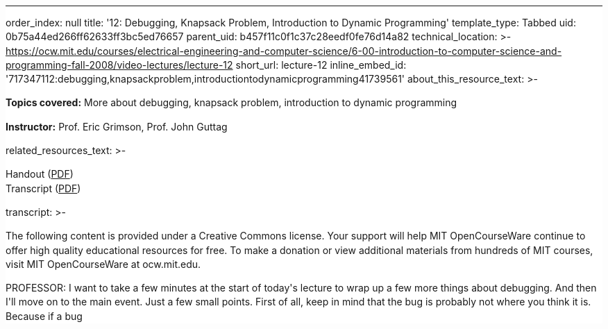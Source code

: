 ---
order_index: null
title: '12: Debugging, Knapsack Problem, Introduction to Dynamic Programming'
template_type: Tabbed
uid: 0b75a44ed266ff62633ff3bc5ed76657
parent_uid: b457f11c0f1c37c28eedf0fe76d14a82
technical_location: >-
  https://ocw.mit.edu/courses/electrical-engineering-and-computer-science/6-00-introduction-to-computer-science-and-programming-fall-2008/video-lectures/lecture-12
short_url: lecture-12
inline_embed_id: '717347112:debugging,knapsackproblem,introductiontodynamicprogramming41739561'
about_this_resource_text: >-
  <p><strong>Topics covered:</strong> More about debugging, knapsack problem,
  introduction to dynamic programming</p> <p><strong>Instructor:</strong> Prof.
  Eric Grimson, Prof. John Guttag</p>
related_resources_text: >-
  <p>Handout (<a target="_blank" title="Open in a new window."
  href="./resolveuid/b0fae4751479c57f5719d0a00494993a">PDF</a>)<br /> Transcript
  (<a target="_blank" title="Open in a new window."
  href="./resolveuid/ee2e458c24b7504f60d5fd54d7c371e5">PDF</a>)</p>
transcript: >-
  <p><span m='30'>The</span> <span m='100'>following</span> <span
  m='520'>content</span> <span m='1130'>is</span> <span m='1220'>provided</span>
  <span m='1690'>under</span> <span m='1950'>a</span> <span
  m='2000'>Creative</span> <span m='2400'>Commons</span> <span
  m='2760'>license.</span> <span m='3840'>Your</span> <span
  m='4090'>support</span> <span m='4640'>will</span> <span m='4770'>help</span>
  <span m='5090'>MIT</span> <span m='5440'>OpenCourseWare</span> <span
  m='6250'>continue</span> <span m='6760'>to</span> <span m='6840'>offer</span>
  <span m='7340'>high</span> <span m='7510'>quality</span> <span
  m='8010'>educational</span> <span m='8640'>resources</span> <span
  m='9230'>for</span> <span m='9430'>free.</span> <span m='10530'>To</span>
  <span m='10640'>make</span> <span m='10840'>a</span> <span
  m='10890'>donation</span> <span m='11580'>or</span> <span
  m='11820'>view</span> <span m='12310'>additional</span> <span
  m='12720'>materials</span> <span m='13230'>from</span> <span
  m='13390'>hundreds</span> <span m='13840'>of</span> <span m='14080'>MIT</span>
  <span m='14370'>courses,</span> <span m='15340'>visit</span> <span
  m='15980'>MIT</span> <span m='16140'>OpenCourseWare</span> <span
  m='17190'>at</span> <span m='17590'>ocw.mit.edu.</span> </p><p><span
  m='21560'>PROFESSOR: I</span> <span m='21940'>want to take</span> <span
  m='22210'>a</span> <span m='22280'>few</span> <span m='22500'>minutes</span>
  <span m='22820'>at</span> <span m='22920'>the</span> <span
  m='23010'>start</span> <span m='23360'>of</span> <span
  m='23450'>today's</span> <span m='23790'>lecture</span> <span
  m='24310'>to</span> <span m='24530'>wrap</span> <span m='24980'>up</span>
  <span m='25170'>a</span> <span m='25230'>few</span> <span
  m='25420'>more</span> <span m='25620'>things</span> <span
  m='25940'>about</span> <span m='26210'>debugging.</span> <span
  m='27460'>And</span> <span m='27660'>then</span> <span m='27820'>I'll</span>
  <span m='27950'>move</span> <span m='28210'>on</span> <span
  m='28560'>to</span> <span m='28980'>the</span> <span m='29070'>main</span>
  <span m='29310'>event.</span> <span m='33470'>Just</span> <span
  m='33720'>a</span> <span m='33770'>few</span> <span m='34020'>small</span>
  <span m='34350'>points.</span> <span m='34750'>First</span> <span
  m='35060'>of</span> <span m='35160'>all,</span> <span m='36680'>keep</span>
  <span m='37020'>in</span> <span m='37140'>mind</span> <span
  m='37590'>that</span> <span m='37710'>the</span> <span m='37810'>bug</span>
  <span m='38180'>is</span> <span m='38290'>probably</span> <span
  m='38760'>not</span> <span m='39030'>where</span> <span m='39170'>you</span>
  <span m='39310'>think</span> <span m='39610'>it</span> <span
  m='39720'>is.</span> <span m='40970'>Because</span> <span m='41140'>if</span>
  <span m='41280'>a</span> <span m='41360'>bug</span> <span